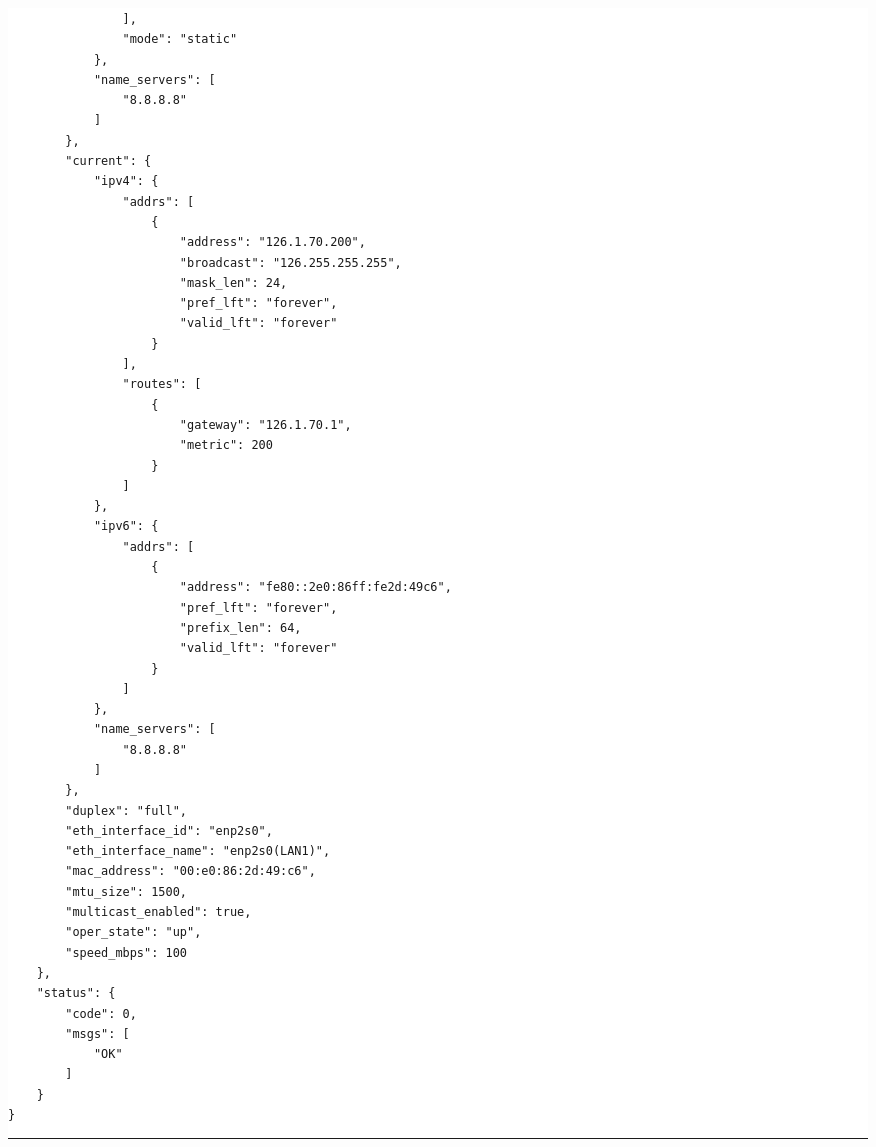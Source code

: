 ```
                ],
                "mode": "static"
            },
            "name_servers": [
                "8.8.8.8"
            ]
        },
        "current": {
            "ipv4": {
                "addrs": [
                    {
                        "address": "126.1.70.200",
                        "broadcast": "126.255.255.255",
                        "mask_len": 24,
                        "pref_lft": "forever",
                        "valid_lft": "forever"
                    }
                ],
                "routes": [
                    {
                        "gateway": "126.1.70.1",
                        "metric": 200
                    }
                ]
            },
            "ipv6": {
                "addrs": [
                    {
                        "address": "fe80::2e0:86ff:fe2d:49c6",
                        "pref_lft": "forever",
                        "prefix_len": 64,
                        "valid_lft": "forever"
                    }
                ]
            },
            "name_servers": [
                "8.8.8.8"
            ]
        },
        "duplex": "full",
        "eth_interface_id": "enp2s0",
        "eth_interface_name": "enp2s0(LAN1)",
        "mac_address": "00:e0:86:2d:49:c6",
        "mtu_size": 1500,
        "multicast_enabled": true,
        "oper_state": "up",
        "speed_mbps": 100
    },
    "status": {
        "code": 0,
        "msgs": [
            "OK"
        ]
    }
}
```

---